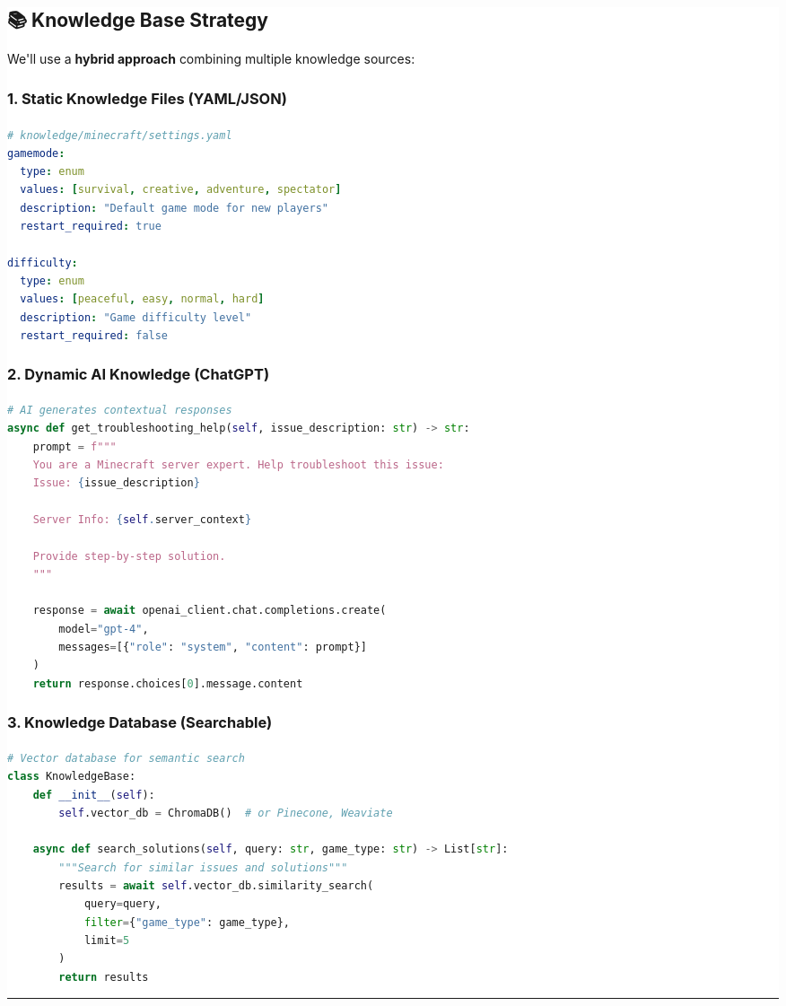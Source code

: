 
## 📚 Knowledge Base Strategy

We'll use a **hybrid approach** combining multiple knowledge sources:

### **1. Static Knowledge Files (YAML/JSON)**

```yaml
# knowledge/minecraft/settings.yaml
gamemode:
  type: enum
  values: [survival, creative, adventure, spectator]
  description: "Default game mode for new players"
  restart_required: true
  
difficulty:
  type: enum  
  values: [peaceful, easy, normal, hard]
  description: "Game difficulty level"
  restart_required: false
```

### **2. Dynamic AI Knowledge (ChatGPT)**

```python
# AI generates contextual responses
async def get_troubleshooting_help(self, issue_description: str) -> str:
    prompt = f"""
    You are a Minecraft server expert. Help troubleshoot this issue:
    Issue: {issue_description}
    
    Server Info: {self.server_context}
    
    Provide step-by-step solution.
    """
    
    response = await openai_client.chat.completions.create(
        model="gpt-4",
        messages=[{"role": "system", "content": prompt}]
    )
    return response.choices[0].message.content
```

### **3. Knowledge Database (Searchable)**

```python
# Vector database for semantic search
class KnowledgeBase:
    def __init__(self):
        self.vector_db = ChromaDB()  # or Pinecone, Weaviate
    
    async def search_solutions(self, query: str, game_type: str) -> List[str]:
        """Search for similar issues and solutions"""
        results = await self.vector_db.similarity_search(
            query=query,
            filter={"game_type": game_type},
            limit=5
        )
        return results
```

---